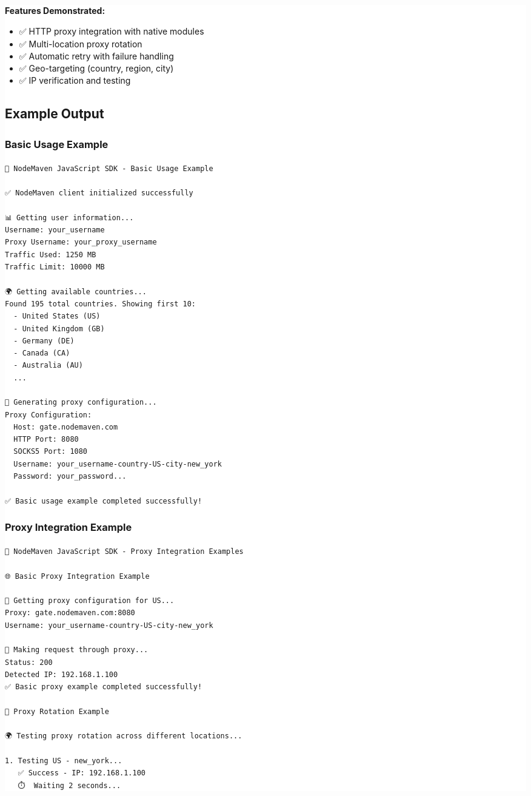 **Features Demonstrated:**
- ✅ HTTP proxy integration with native modules
- ✅ Multi-location proxy rotation
- ✅ Automatic retry with failure handling
- ✅ Geo-targeting (country, region, city)
- ✅ IP verification and testing

## Example Output

### Basic Usage Example
```
🚀 NodeMaven JavaScript SDK - Basic Usage Example

✅ NodeMaven client initialized successfully

📊 Getting user information...
Username: your_username
Proxy Username: your_proxy_username
Traffic Used: 1250 MB
Traffic Limit: 10000 MB

🌍 Getting available countries...
Found 195 total countries. Showing first 10:
  - United States (US)
  - United Kingdom (GB)
  - Germany (DE)
  - Canada (CA)
  - Australia (AU)
  ...

🔧 Generating proxy configuration...
Proxy Configuration:
  Host: gate.nodemaven.com
  HTTP Port: 8080
  SOCKS5 Port: 1080
  Username: your_username-country-US-city-new_york
  Password: your_password...

✅ Basic usage example completed successfully!
```

### Proxy Integration Example
```
🚀 NodeMaven JavaScript SDK - Proxy Integration Examples

🌐 Basic Proxy Integration Example

🔧 Getting proxy configuration for US...
Proxy: gate.nodemaven.com:8080
Username: your_username-country-US-city-new_york

📡 Making request through proxy...
Status: 200
Detected IP: 192.168.1.100
✅ Basic proxy example completed successfully!

🔄 Proxy Rotation Example

🌍 Testing proxy rotation across different locations...

1. Testing US - new_york...
   ✅ Success - IP: 192.168.1.100
   ⏱️  Waiting 2 seconds...
```